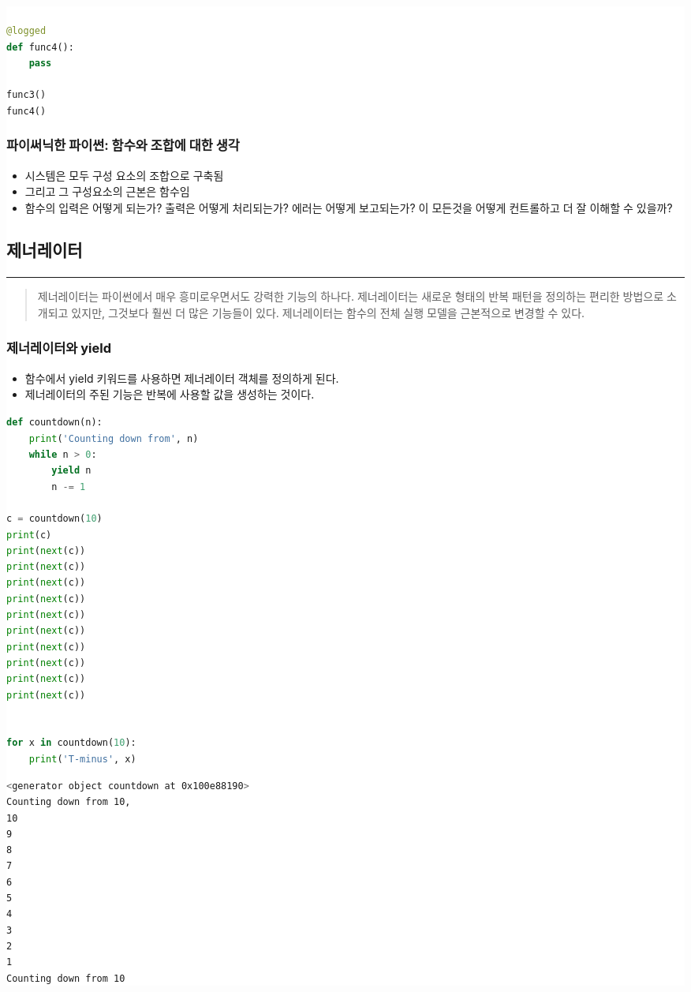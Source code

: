 ```python

@logged
def func4():
    pass

func3()
func4()

```

### 파이써닉한 파이썬: 함수와 조합에 대한 생각
- 시스템은 모두 구성 요소의 조합으로 구축됨
- 그리고 그 구성요소의 근본은 함수임
- 함수의 입력은 어떻게 되는가? 출력은 어떻게 처리되는가? 에러는 어떻게 보고되는가? 이 모든것을 어떻게 컨트롤하고 더 잘 이해할 수 있을까?

## 제너레이터
---
> 제너레이터는 파이썬에서 매우 흥미로우면서도 강력한 기능의 하나다. 제너레이터는 새로운 형태의 반복 패턴을 정의하는 편리한 방법으로 소개되고 있지만, 그것보다 훨씬 더 많은 기능들이 있다. 제너레이터는 함수의 전체 실행 모델을 근본적으로 변경할 수 있다.

### 제너레이터와 yield
- 함수에서 yield 키워드를 사용하면 제너레이터 객체를 정의하게 된다.
- 제너레이터의 주된 기능은 반복에 사용할 값을 생성하는 것이다.

```python
def countdown(n):
    print('Counting down from', n)
    while n > 0:
        yield n
        n -= 1

c = countdown(10)
print(c)
print(next(c))
print(next(c))
print(next(c))
print(next(c))
print(next(c))
print(next(c))
print(next(c))
print(next(c))
print(next(c))
print(next(c))


for x in countdown(10):
    print('T-minus', x)
```

```bash
<generator object countdown at 0x100e88190>
Counting down from 10, 
10
9
8
7
6
5
4
3
2
1
Counting down from 10
```